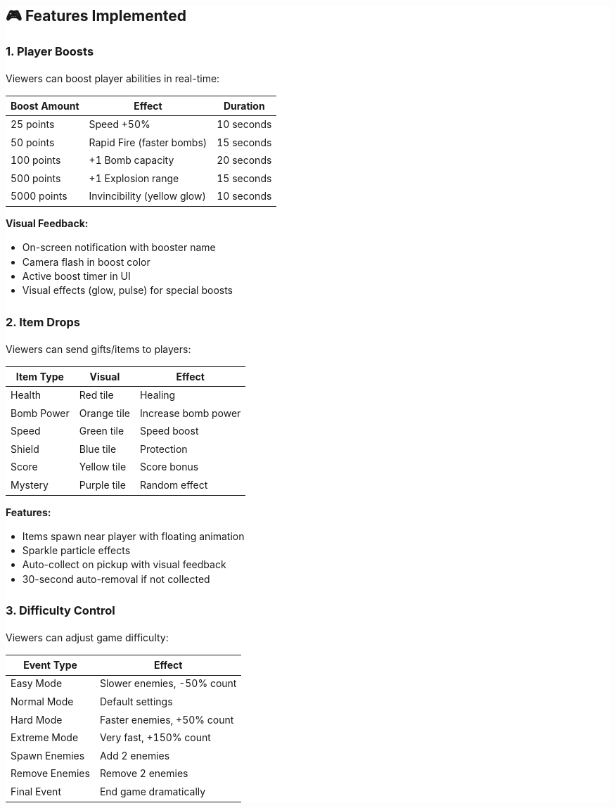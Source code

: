 ## 🎮 Features Implemented

### 1. Player Boosts
Viewers can boost player abilities in real-time:

| Boost Amount | Effect | Duration |
|--------------|--------|----------|
| 25 points | Speed +50% | 10 seconds |
| 50 points | Rapid Fire (faster bombs) | 15 seconds |
| 100 points | +1 Bomb capacity | 20 seconds |
| 500 points | +1 Explosion range | 15 seconds |
| 5000 points | Invincibility (yellow glow) | 10 seconds |

**Visual Feedback:**
- On-screen notification with booster name
- Camera flash in boost color
- Active boost timer in UI
- Visual effects (glow, pulse) for special boosts

### 2. Item Drops
Viewers can send gifts/items to players:

| Item Type | Visual | Effect |
|-----------|--------|--------|
| Health | Red tile | Healing |
| Bomb Power | Orange tile | Increase bomb power |
| Speed | Green tile | Speed boost |
| Shield | Blue tile | Protection |
| Score | Yellow tile | Score bonus |
| Mystery | Purple tile | Random effect |

**Features:**
- Items spawn near player with floating animation
- Sparkle particle effects
- Auto-collect on pickup with visual feedback
- 30-second auto-removal if not collected

### 3. Difficulty Control
Viewers can adjust game difficulty:

| Event Type | Effect |
|------------|--------|
| Easy Mode | Slower enemies, -50% count |
| Normal Mode | Default settings |
| Hard Mode | Faster enemies, +50% count |
| Extreme Mode | Very fast, +150% count |
| Spawn Enemies | Add 2 enemies |
| Remove Enemies | Remove 2 enemies |
| Final Event | End game dramatically |
